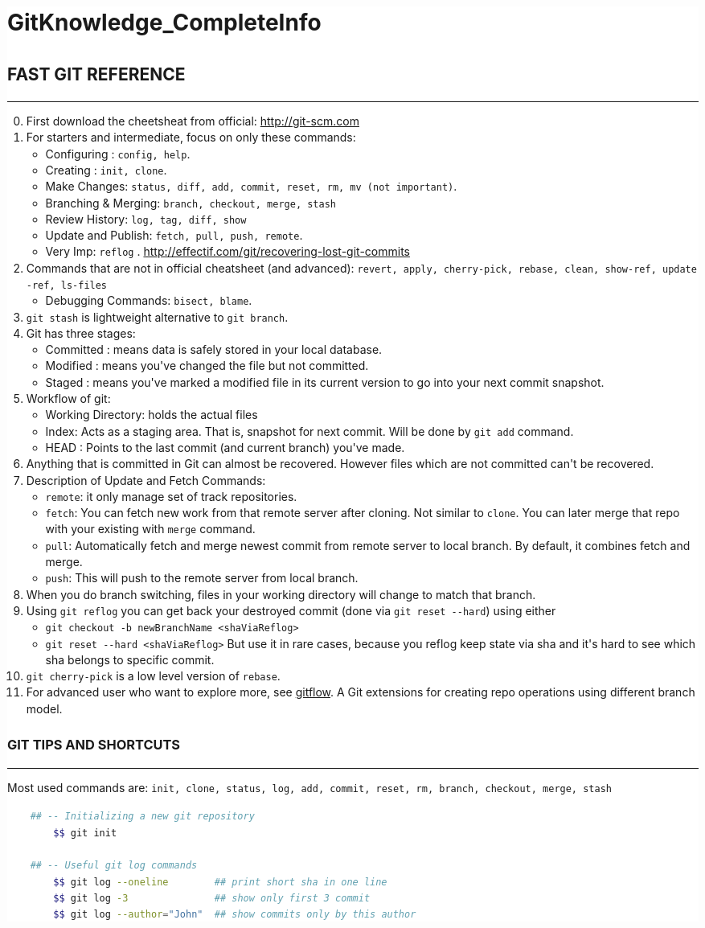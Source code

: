 # GitKnowledge_CompleteInfo
## FAST GIT REFERENCE
----------------------
0. First download the cheetsheat from official: http://git-scm.com
1. For starters and intermediate, focus on only these commands:
    * Configuring : `config, help`.
    * Creating : `init, clone`.
    * Make Changes: `status, diff, add, commit, reset, rm, mv (not important)`.
    * Branching & Merging: `branch, checkout, merge, stash`
    * Review History: `log, tag, diff, show`
    * Update and Publish: `fetch, pull, push, remote`.
    * Very Imp: `reflog` . http://effectif.com/git/recovering-lost-git-commits
2. Commands that are not in official cheatsheet (and advanced): `revert, apply, cherry-pick, rebase, clean, show-ref, update-ref, ls-files`
    * Debugging Commands: `bisect, blame`.
3. `git stash` is lightweight alternative to `git branch`.
4. Git has three stages:
    * Committed : means data is safely stored in your local database.
    * Modified :  means you've changed the file but not committed.
    * Staged : means you've marked a modified file in its current version to go into your next commit snapshot.
5. Workflow of git:
    * Working Directory: holds the actual files
    * Index: Acts as a staging area. That is, snapshot for next commit. Will be done by `git add` command.
    * HEAD : Points to the last commit (and current branch) you've made.
6. Anything that is committed in Git can almost be recovered. However files which are not committed can't be recovered.
7. Description of Update and Fetch Commands:
    * `remote`: it only manage set of track repositories.
    * `fetch`: You can fetch new work from that remote server after cloning. Not similar to `clone`. You can later merge that repo with your existing with `merge` command.
    * `pull`: Automatically fetch and merge newest commit from remote server to local branch. By default, it combines fetch and merge.
    * `push`: This will push to the remote server from local branch.
8. When you do branch switching, files in your working directory will change to match that branch.
9. Using `git reflog` you can get back your destroyed commit (done via `git reset --hard`) using either  
    * `git checkout -b newBranchName <shaViaReflog>`
    * `git reset --hard <shaViaReflog>`
    But use it in rare cases, because you reflog keep state via sha and it's hard to see which sha belongs to specific commit.
10. `git cherry-pick` is a low level version of `rebase`.
11. For advanced user who want to explore more, see [gitflow](https://github.com/nvie/gitflow). A Git extensions for creating repo operations using different branch model.


### GIT TIPS AND SHORTCUTS
--------------------------
Most used commands are: `init, clone, status, log, add, commit, reset, rm, branch, checkout, merge, stash`
```bash
    ## -- Initializing a new git repository
        $$ git init

    ## -- Useful git log commands
        $$ git log --oneline        ## print short sha in one line
        $$ git log -3               ## show only first 3 commit
        $$ git log --author="John"  ## show commits only by this author


```
